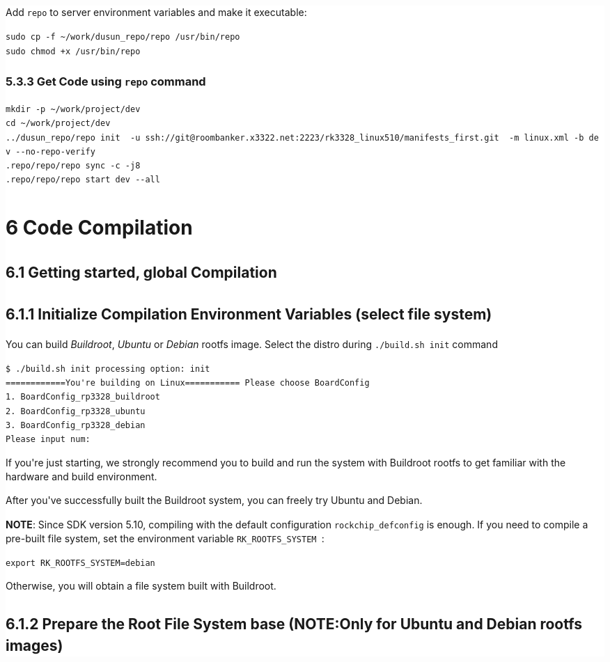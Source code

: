 Add ```repo``` to server environment variables and make it executable:

```console
sudo cp -f ~/work/dusun_repo/repo /usr/bin/repo
sudo chmod +x /usr/bin/repo 
```

### 5.3.3 Get Code using ```repo``` command

```console
mkdir -p ~/work/project/dev
cd ~/work/project/dev
../dusun_repo/repo init  -u ssh://git@roombanker.x3322.net:2223/rk3328_linux510/manifests_first.git  -m linux.xml -b dev --no-repo-verify
.repo/repo/repo sync -c -j8
.repo/repo/repo start dev --all
```    


# 6 Code Compilation

## 6.1  Getting started, global Compilation

## 6.1.1  Initialize Compilation Environment Variables (select file system)

You can build *Buildroot*, *Ubuntu* or *Debian* rootfs image. Select the distro during ```./build.sh init``` command

 ```console
 $ ./build.sh init processing option: init
 ============You're building on Linux=========== Please choose BoardConfig
 1.	BoardConfig_rp3328_buildroot
 2.	BoardConfig_rp3328_ubuntu
 3.	BoardConfig_rp3328_debian
 Please input num:
 ```

If you're just starting, we strongly recommend you to build and run the system with Buildroot rootfs to get familiar with the hardware and build environment. 

After you've successfully built the Buildroot system, you can freely try Ubuntu and Debian.

**NOTE**: Since SDK version 5.10, compiling with the default configuration ```rockchip_defconfig``` is enough. If you need to compile a pre-built file system, set the environment variable  ```RK_ROOTFS_SYSTEM ```:

 ```console
export RK_ROOTFS_SYSTEM=debian
 ```

Otherwise, you will obtain a file system built with Buildroot.


## 6.1.2  Prepare the Root File System base (NOTE:Only for Ubuntu and Debian rootfs images)
